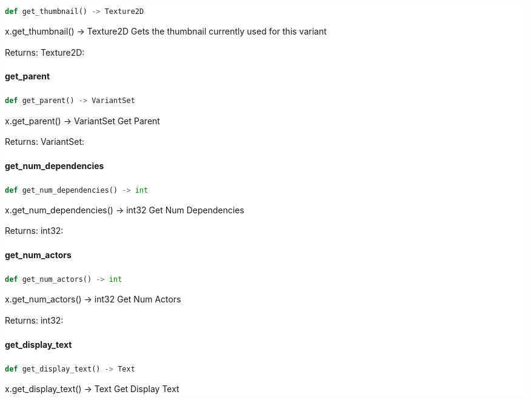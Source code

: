 ```python
def get_thumbnail() -> Texture2D
```

x.get_thumbnail() -> Texture2D
Gets the thumbnail currently used for this variant

Returns:
    Texture2D:

<a id="unreal.Variant.get_parent"></a>

#### get_parent

```python
def get_parent() -> VariantSet
```

x.get_parent() -> VariantSet
Get Parent

Returns:
    VariantSet:

<a id="unreal.Variant.get_num_dependencies"></a>

#### get_num_dependencies

```python
def get_num_dependencies() -> int
```

x.get_num_dependencies() -> int32
Get Num Dependencies

Returns:
    int32:

<a id="unreal.Variant.get_num_actors"></a>

#### get_num_actors

```python
def get_num_actors() -> int
```

x.get_num_actors() -> int32
Get Num Actors

Returns:
    int32:

<a id="unreal.Variant.get_display_text"></a>

#### get_display_text

```python
def get_display_text() -> Text
```

x.get_display_text() -> Text
Get Display Text
